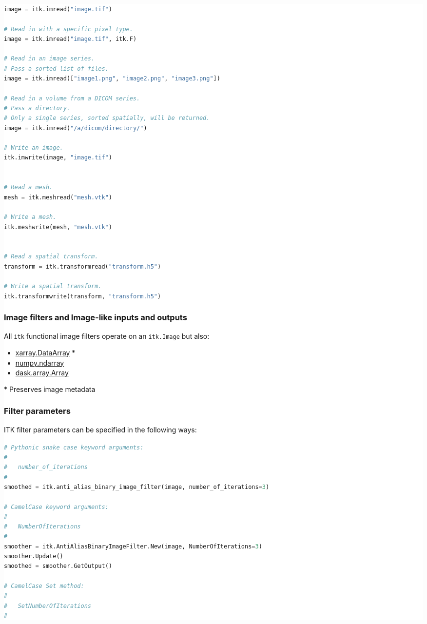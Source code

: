 ```python
image = itk.imread("image.tif")

# Read in with a specific pixel type.
image = itk.imread("image.tif", itk.F)

# Read in an image series.
# Pass a sorted list of files.
image = itk.imread(["image1.png", "image2.png", "image3.png"])

# Read in a volume from a DICOM series.
# Pass a directory.
# Only a single series, sorted spatially, will be returned.
image = itk.imread("/a/dicom/directory/")

# Write an image.
itk.imwrite(image, "image.tif")


# Read a mesh.
mesh = itk.meshread("mesh.vtk")

# Write a mesh.
itk.meshwrite(mesh, "mesh.vtk")


# Read a spatial transform.
transform = itk.transformread("transform.h5")

# Write a spatial transform.
itk.transformwrite(transform, "transform.h5")
```

### Image filters and Image-like inputs and outputs

All `itk` functional image filters operate on an `itk.Image` but also:

- [xarray.DataArray](https://xarray.pydata.org/en/stable/generated/xarray.DataArray.html) \*
- [numpy.ndarray](https://numpy.org/doc/stable/reference/generated/numpy.ndarray.html)
- [dask.array.Array](https://docs.dask.org/en/latest/array.html)

\* Preserves image metadata

### Filter parameters

ITK filter parameters can be specified in the following ways:

```python
# Pythonic snake case keyword arguments:
#
#   number_of_iterations
#
smoothed = itk.anti_alias_binary_image_filter(image, number_of_iterations=3)

# CamelCase keyword arguments:
#
#   NumberOfIterations
#
smoother = itk.AntiAliasBinaryImageFilter.New(image, NumberOfIterations=3)
smoother.Update()
smoothed = smoother.GetOutput()

# CamelCase Set method:
#
#   SetNumberOfIterations
#
```
